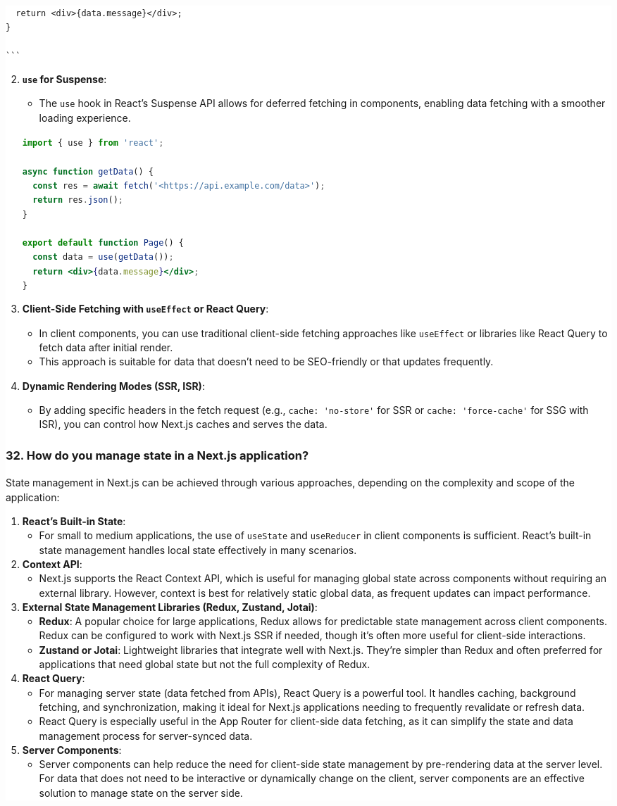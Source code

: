       return <div>{data.message}</div>;
    }
    
    ```
    
2. **`use` for Suspense**:
    - The `use` hook in React’s Suspense API allows for deferred fetching in components, enabling data fetching with a smoother loading experience.
    
    ```jsx
    import { use } from 'react';
    
    async function getData() {
      const res = await fetch('<https://api.example.com/data>');
      return res.json();
    }
    
    export default function Page() {
      const data = use(getData());
      return <div>{data.message}</div>;
    }
    
    ```
    
3. **Client-Side Fetching with `useEffect` or React Query**:
    - In client components, you can use traditional client-side fetching approaches like `useEffect` or libraries like React Query to fetch data after initial render.
    - This approach is suitable for data that doesn’t need to be SEO-friendly or that updates frequently.
4. **Dynamic Rendering Modes (SSR, ISR)**:
    - By adding specific headers in the fetch request (e.g., `cache: 'no-store'` for SSR or `cache: 'force-cache'` for SSG with ISR), you can control how Next.js caches and serves the data.

### 32. How do you manage state in a Next.js application?

State management in Next.js can be achieved through various approaches, depending on the complexity and scope of the application:

1. **React’s Built-in State**:
    - For small to medium applications, the use of `useState` and `useReducer` in client components is sufficient. React’s built-in state management handles local state effectively in many scenarios.
2. **Context API**:
    - Next.js supports the React Context API, which is useful for managing global state across components without requiring an external library. However, context is best for relatively static global data, as frequent updates can impact performance.
3. **External State Management Libraries (Redux, Zustand, Jotai)**:
    - **Redux**: A popular choice for large applications, Redux allows for predictable state management across client components. Redux can be configured to work with Next.js SSR if needed, though it’s often more useful for client-side interactions.
    - **Zustand or Jotai**: Lightweight libraries that integrate well with Next.js. They’re simpler than Redux and often preferred for applications that need global state but not the full complexity of Redux.
4. **React Query**:
    - For managing server state (data fetched from APIs), React Query is a powerful tool. It handles caching, background fetching, and synchronization, making it ideal for Next.js applications needing to frequently revalidate or refresh data.
    - React Query is especially useful in the App Router for client-side data fetching, as it can simplify the state and data management process for server-synced data.
5. **Server Components**:
    - Server components can help reduce the need for client-side state management by pre-rendering data at the server level. For data that does not need to be interactive or dynamically change on the client, server components are an effective solution to manage state on the server side.
